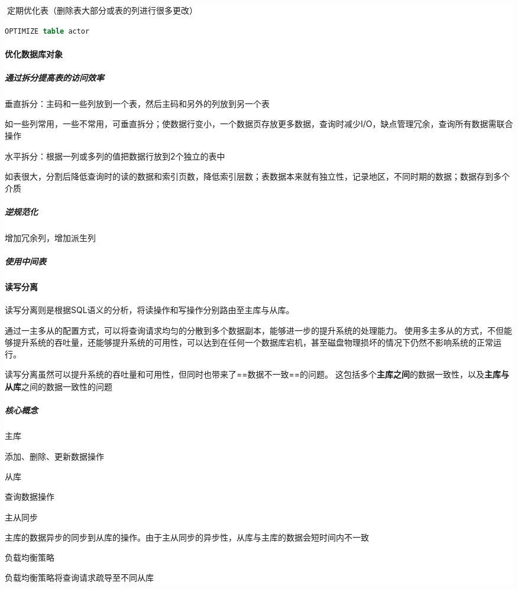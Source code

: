 ​	定期优化表（删除表大部分或表的列进行很多更改）

```sql
OPTIMIZE table actor
```

#### 优化数据库对象

##### 通过拆分提高表的访问效率

垂直拆分：主码和一些列放到一个表，然后主码和另外的列放到另一个表

如一些列常用，一些不常用，可垂直拆分；使数据行变小，一个数据页存放更多数据，查询时减少I/O，缺点管理冗余，查询所有数据需联合操作

水平拆分：根据一列或多列的值把数据行放到2个独立的表中

如表很大，分割后降低查询时的读的数据和索引页数，降低索引层数；表数据本来就有独立性，记录地区，不同时期的数据；数据存到多个介质

##### 逆规范化

增加冗余列，增加派生列

##### 使用中间表

#### 读写分离

读写分离则是根据SQL语义的分析，将读操作和写操作分别路由至主库与从库。

通过一主多从的配置方式，可以将查询请求均匀的分散到多个数据副本，能够进一步的提升系统的处理能力。 使用多主多从的方式，不但能够提升系统的吞吐量，还能够提升系统的可用性，可以达到在任何一个数据库宕机，甚至磁盘物理损坏的情况下仍然不影响系统的正常运行。

读写分离虽然可以提升系统的吞吐量和可用性，但同时也带来了==数据不一致==的问题。 这包括多个**主库之间**的数据一致性，以及**主库与从库**之间的数据一致性的问题

##### 核心概念

主库

添加、删除、更新数据操作

从库

查询数据操作

主从同步

主库的数据异步的同步到从库的操作。由于主从同步的异步性，从库与主库的数据会短时间内不一致

负载均衡策略

负载均衡策略将查询请求疏导至不同从库
